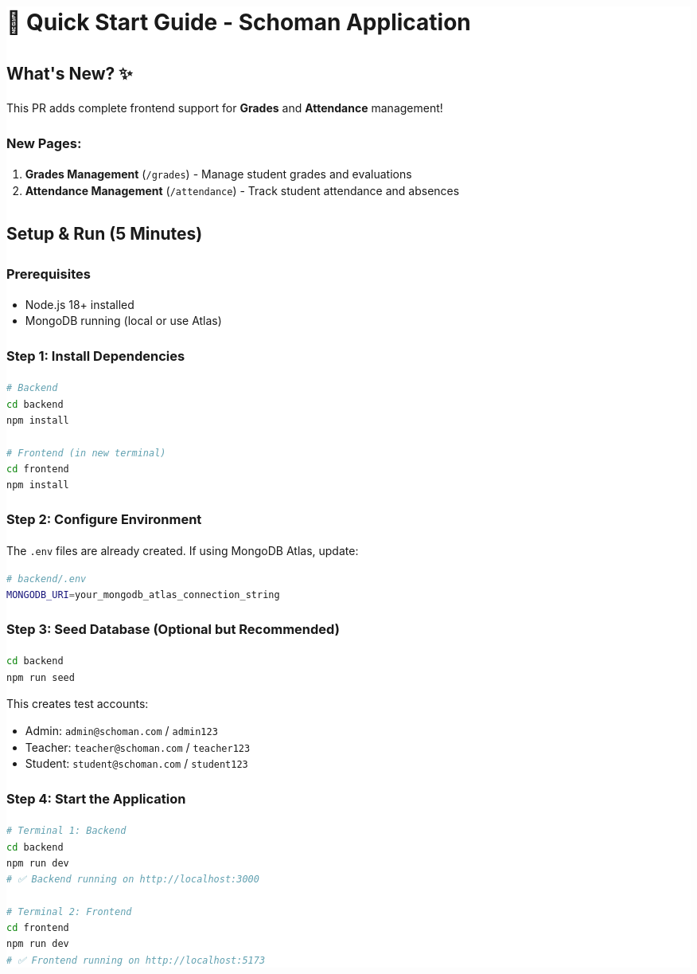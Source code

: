 # 🚀 Quick Start Guide - Schoman Application

## What's New? ✨

This PR adds complete frontend support for **Grades** and **Attendance** management!

### New Pages:
1. **Grades Management** (`/grades`) - Manage student grades and evaluations
2. **Attendance Management** (`/attendance`) - Track student attendance and absences

## Setup & Run (5 Minutes)

### Prerequisites
- Node.js 18+ installed
- MongoDB running (local or use Atlas)

### Step 1: Install Dependencies
```bash
# Backend
cd backend
npm install

# Frontend (in new terminal)
cd frontend
npm install
```

### Step 2: Configure Environment
The `.env` files are already created. If using MongoDB Atlas, update:
```bash
# backend/.env
MONGODB_URI=your_mongodb_atlas_connection_string
```

### Step 3: Seed Database (Optional but Recommended)
```bash
cd backend
npm run seed
```
This creates test accounts:
- Admin: `admin@schoman.com` / `admin123`
- Teacher: `teacher@schoman.com` / `teacher123`
- Student: `student@schoman.com` / `student123`

### Step 4: Start the Application
```bash
# Terminal 1: Backend
cd backend
npm run dev
# ✅ Backend running on http://localhost:3000

# Terminal 2: Frontend
cd frontend
npm run dev
# ✅ Frontend running on http://localhost:5173
```
